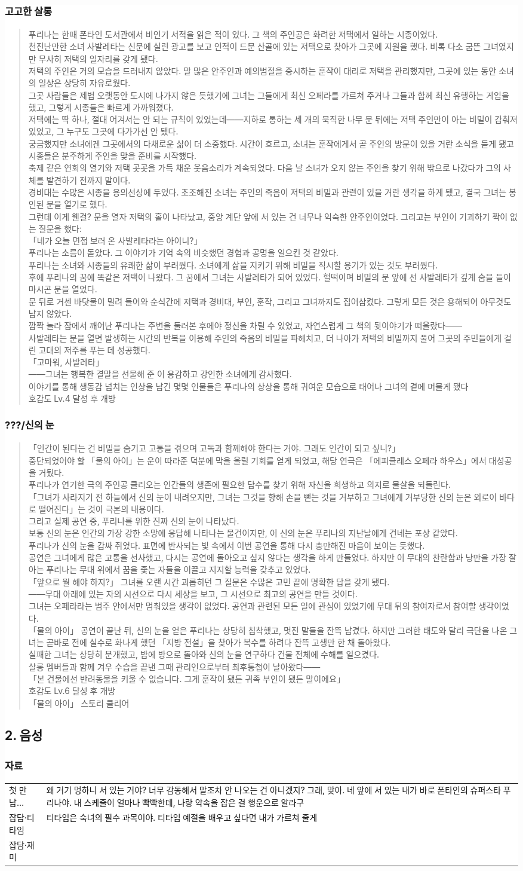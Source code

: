 ### 고고한 살롱
> 푸리나는 한때 폰타인 도서관에서 비인기 서적을 읽은 적이 있다. 그 책의 주인공은 화려한 저택에서 일하는 시종이었다.  
> 천진난만한 소녀 사발레타는 신문에 실린 광고를 보고 인적이 드문 산골에 있는 저택으로 찾아가 그곳에 지원을 했다. 비록 다소 굼뜬 그녀였지만 무사히 저택의 일자리를 갖게 됐다.  
> 저택의 주인은 거의 모습을 드러내지 않았다. 말 많은 안주인과 예의범절을 중시하는 훈작이 대리로 저택을 관리했지만, 그곳에 있는 동안 소녀의 일상은 상당히 자유로웠다.  
> 그곳 사람들은 제법 오랫동안 도시에 나가지 않은 듯했기에 그녀는 그들에게 최신 오페라를 가르쳐 주거나 그들과 함께 최신 유행하는 게임을 했고, 그렇게 시종들은 빠르게 가까워졌다.  
> 저택에는 딱 하나, 절대 어겨서는 안 되는 규칙이 있었는데——지하로 통하는 세 개의 묵직한 나무 문 뒤에는 저택 주인만이 아는 비밀이 감춰져 있었고, 그 누구도 그곳에 다가가선 안 됐다.  
> 궁금했지만 소녀에겐 그곳에서의 다채로운 삶이 더 소중했다. 시간이 흐르고, 소녀는 훈작에게서 곧 주인의 방문이 있을 거란 소식을 듣게 됐고 시종들은 분주하게 주인을 맞을 준비를 시작했다.  
> 축제 같은 연회의 열기와 저택 곳곳을 가득 채운 웃음소리가 계속되었다. 다음 날 소녀가 오지 않는 주인을 찾기 위해 밖으로 나갔다가 그의 사체를 발견하기 전까지 말이다.  
> 경비대는 수많은 시종을 용의선상에 두었다. 초조해진 소녀는 주인의 죽음이 저택의 비밀과 관련이 있을 거란 생각을 하게 됐고, 결국 그녀는 봉인된 문을 열기로 했다.  
> 그런데 이게 웬걸? 문을 열자 저택의 홀이 나타났고, 중앙 계단 앞에 서 있는 건 너무나 익숙한 안주인이었다. 그리고는 부인이 기괴하기 짝이 없는 질문을 했다:  
> 「네가 오늘 면접 보러 온 사발레타라는 아이니?」  
> 푸리나는 소름이 돋았다. 그 이야기가 기억 속의 비슷했던 경험과 공명을 일으킨 것 같았다.  
> 푸리나는 소녀와 시종들의 유쾌한 삶이 부러웠다. 소녀에게 삶을 지키기 위해 비밀을 직시할 용기가 있는 것도 부러웠다.  
> 후에 푸리나의 꿈에 똑같은 저택이 나왔다. 그 꿈에서 그녀는 사발레타가 되어 있었다. 헐떡이며 비밀의 문 앞에 선 사발레타가 깊게 숨을 들이마시곤 문을 열었다.  
> 문 뒤로 거센 바닷물이 밀려 들어와 순식간에 저택과 경비대, 부인, 훈작, 그리고 그녀까지도 집어삼켰다. 그렇게 모든 것은 용해되어 아무것도 남지 않았다.  
> 깜짝 놀라 잠에서 깨어난 푸리나는 주변을 둘러본 후에야 정신을 차릴 수 있었고, 자연스럽게 그 책의 뒷이야기가 떠올랐다——  
> 사발레타는 문을 열면 발생하는 시간의 반복을 이용해 주인의 죽음의 비밀을 파헤치고, 더 나아가 저택의 비밀까지 풀어 그곳의 주민들에게 걸린 고대의 저주를 푸는 데 성공했다.  
> 「고마워, 사발레타」  
> ——그녀는 행복한 결말을 선물해 준 이 용감하고 강인한 소녀에게 감사했다.  
> 이야기를 통해 생동감 넘치는 인상을 남긴 몇몇 인물들은 푸리나의 상상을 통해 귀여운 모습으로 태어나 그녀의 곁에 머물게 됐다  
> <span class="cond">호감도 Lv.4 달성 후 개방</span>

### ???/신의 눈
> 「인간이 된다는 건 비밀을 숨기고 고통을 겪으며 고독과 함께해야 한다는 거야. 그래도 인간이 되고 싶니?」  
> 중단되었어야 할 「물의 아이」는 운이 따라준 덕분에 막을 올릴 기회를 얻게 되었고, 해당 연극은 「에피클레스 오페라 하우스」에서 대성공을 거뒀다.  
> 푸리나가 연기한 극의 주인공 클리오는 인간들의 생존에 필요한 담수를 찾기 위해 자신을 희생하고 의지로 물살을 되돌린다.  
> 「그녀가 사라지기 전 하늘에서 신의 눈이 내려오지만, 그녀는 그것을 향해 손을 뻗는 것을 거부하고 그녀에게 거부당한 신의 눈은 외로이 바다로 떨어진다」는 것이 극본의 내용이다.  
> 그리고 실제 공연 중, 푸리나를 위한 진짜 신의 눈이 나타났다.  
> 보통 신의 눈은 인간의 가장 강한 소망에 응답해 나타나는 물건이지만, 이 신의 눈은 푸리나의 지난날에게 건네는 포상 같았다.  
> 푸리나가 신의 눈을 감싸 쥐었다. 표면에 반사되는 빛 속에서 이번 공연을 통해 다시 충만해진 마음이 보이는 듯했다.  
> 공연은 그녀에게 많은 고통을 선사했고, 다시는 공연에 돌아오고 싶지 않다는 생각을 하게 만들었다. 하지만 이 무대의 찬란함과 낭만을 가장 잘 아는 푸리나는 무대 위에서 꿈을 좇는 자들을 이끌고 지지할 능력을 갖추고 있었다.  
> 「앞으로 뭘 해야 하지?」 그녀를 오랜 시간 괴롭히던 그 질문은 수많은 고민 끝에 명확한 답을 갖게 됐다.  
> ——무대 아래에 있는 자의 시선으로 다시 세상을 보고, 그 시선으로 최고의 공연을 만들 것이다.  
> 그녀는 오페라라는 범주 안에서만 멈춰있을 생각이 없었다. 공연과 관련된 모든 일에 관심이 있었기에 무대 뒤의 참여자로서 참여할 생각이었다.  
> 「물의 아이」 공연이 끝난 뒤, 신의 눈을 얻은 푸리나는 상당히 침착했고, 멋진 말들을 잔뜩 남겼다. 하지만 그러한 태도와 달리 극단을 나온 그녀는 곧바로 전에 실수로 화나게 했던 「지방 전설」을 찾아가 복수를 하려다 잔뜩 고생만 한 채 돌아왔다.  
> 실패한 그녀는 상당히 분개했고, 밤에 방으로 돌아와 신의 눈을 연구하다 건물 전체에 수해를 일으켰다.  
> 살롱 멤버들과 함께 겨우 수습을 끝낸 그때 관리인으로부터 최후통첩이 날아왔다——  
> 「본 건물에선 반려동물을 키울 수 없습니다. 그게 훈작이 됐든 귀족 부인이 됐든 말이에요」  
> <span class="cond">호감도 Lv.6 달성 후 개방<br>「물의 아이」 스토리 클리어</span>

## 2. 음성
### 자료
<table class="quote">
<tr>
<td>첫 만남…</td>
<td>왜 거기 멍하니 서 있는 거야? 너무 감동해서 말조차 안 나오는 건 아니겠지? 그래, 맞아. 네 앞에 서 있는 내가 바로 폰타인의 슈퍼스타 푸리나야. 내 스케줄이 얼마나 빡빡한데, 나랑 약속을 잡은 걸 행운으로 알라구
</td></tr>
<tr>
<td>잡담·티타임</td>
<td>티타임은 숙녀의 필수 과목이야. 티타임 예절을 배우고 싶다면 내가 가르쳐 줄게
</td></tr>
<tr>
<td>잡담·재미</td>